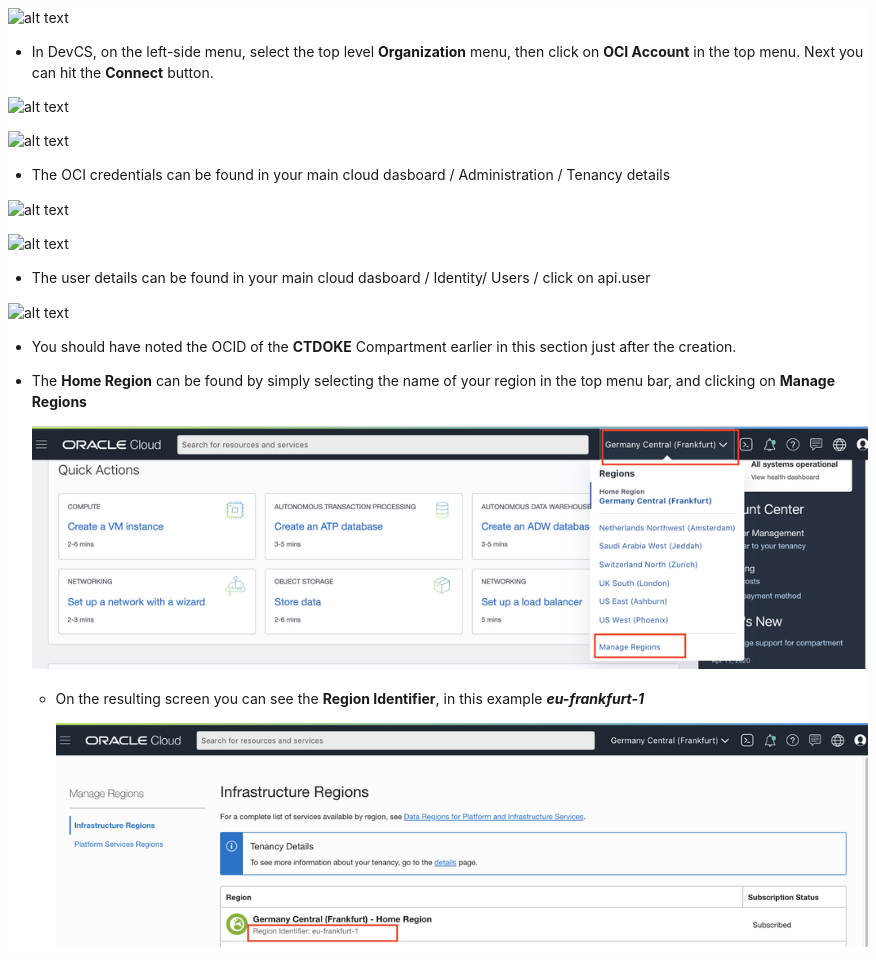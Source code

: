 ![alt text](images/devcs/dualscreen.png)





- In DevCS, on the left-side menu, select the top level **Organization** menu, then click on **OCI Account** in the top menu.  Next you can hit the **Connect** button.

![alt text](images/devcs/Connect_OCIaccount_new.png)

![alt text](images/devcs/Configure_OCIaccount_new.png)

- The OCI credentials can be found in your main cloud dasboard / Administration / Tenancy details

![alt text](images/devcs/OCI_Tenancy_details_new.png)

![alt text](images/devcs/OCI_tenancy_details_new_2.png)

- The user details can be found in your main cloud dasboard / Identity/ Users / click on api.user

![alt text](images/devcs/OCI_user_details_new.png)

- You should have noted the OCID of the **CTDOKE** Compartment earlier in this section just after the creation.

- The **Home Region** can be found by simply selecting the name of your region in the top menu bar, and clicking on **Manage Regions**

  ![alt text](images/devcs/region1.png)

  

  - On the resulting screen you can see the **Region Identifier**, in this example ***eu-frankfurt-1***

    ![alt text](images/devcs/region2.png)

